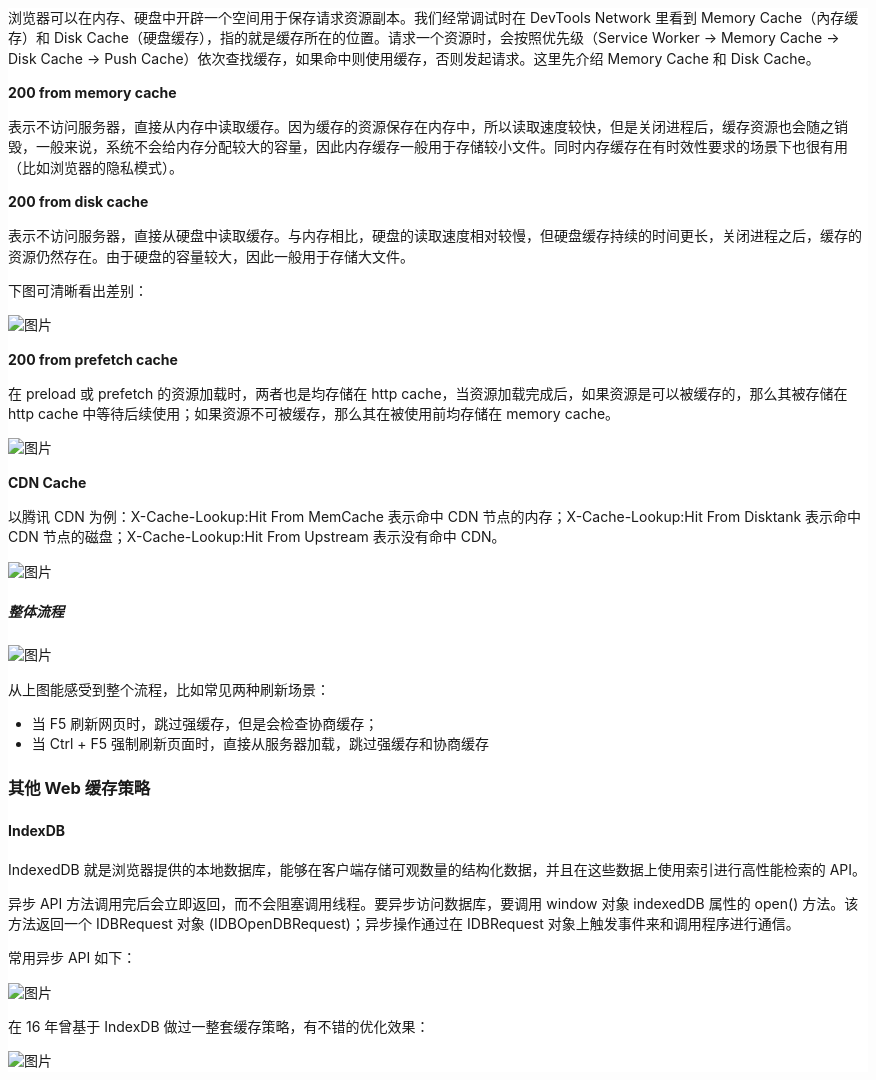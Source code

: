 浏览器可以在内存、硬盘中开辟一个空间用于保存请求资源副本。我们经常调试时在 DevTools Network 里看到 Memory Cache（內存缓存）和 Disk Cache（硬盘缓存），指的就是缓存所在的位置。请求一个资源时，会按照优先级（Service Worker -> Memory Cache -> Disk Cache -> Push Cache）依次查找缓存，如果命中则使用缓存，否则发起请求。这里先介绍 Memory Cache 和 Disk Cache。

**200 from memory cache**

表示不访问服务器，直接从内存中读取缓存。因为缓存的资源保存在内存中，所以读取速度较快，但是关闭进程后，缓存资源也会随之销毁，一般来说，系统不会给内存分配较大的容量，因此内存缓存一般用于存储较小文件。同时内存缓存在有时效性要求的场景下也很有用（比如浏览器的隐私模式）。

**200 from disk cache**

表示不访问服务器，直接从硬盘中读取缓存。与内存相比，硬盘的读取速度相对较慢，但硬盘缓存持续的时间更长，关闭进程之后，缓存的资源仍然存在。由于硬盘的容量较大，因此一般用于存储大文件。

下图可清晰看出差别：

![图片](https://mmbiz.qpic.cn/mmbiz_png/j3gficicyOvauoO9M7yHKI0dOlVAq0XpicldKoC75YQVP3BPsO2EYTrmNAUqJPlQMW6MjKpyKwooicTvcd8QNiaJWnw/640?wx_fmt=png&tp=webp&wxfrom=5&wx_lazy=1&wx_co=1)

**200 from prefetch cache**

在 preload 或 prefetch 的资源加载时，两者也是均存储在 http cache，当资源加载完成后，如果资源是可以被缓存的，那么其被存储在 http cache 中等待后续使用；如果资源不可被缓存，那么其在被使用前均存储在 memory cache。

![图片](https://mmbiz.qpic.cn/mmbiz_png/j3gficicyOvauoO9M7yHKI0dOlVAq0XpiclZrOoWUPfCqhJVm58Q60nDGrTuEgxCxS8iaRLLtjvgajB68xHvxtyesA/640?wx_fmt=png&tp=webp&wxfrom=5&wx_lazy=1&wx_co=1)

**CDN Cache**

以腾讯 CDN 为例：X-Cache-Lookup:Hit From MemCache 表示命中 CDN 节点的内存；X-Cache-Lookup:Hit From Disktank 表示命中 CDN 节点的磁盘；X-Cache-Lookup:Hit From Upstream 表示没有命中 CDN。

![图片](https://mmbiz.qpic.cn/mmbiz_png/j3gficicyOvauoO9M7yHKI0dOlVAq0XpiclVtfrVGwtf6ByL5WzbO72SqtulM3UAtyicd4Lf6uQJ1k7iaL6tkPWVvxQ/640?wx_fmt=png&tp=webp&wxfrom=5&wx_lazy=1&wx_co=1)

##### **整体流程**

![图片](https://mmbiz.qpic.cn/mmbiz_png/j3gficicyOvauoO9M7yHKI0dOlVAq0XpiclcNzzT2CGriaYRRGZgpicGnZcGmrUvUuKmw82NcbibFhj9u5QTzmV3tTuA/640?wx_fmt=png&tp=webp&wxfrom=5&wx_lazy=1&wx_co=1)

从上图能感受到整个流程，比如常见两种刷新场景：

- 当 F5 刷新网页时，跳过强缓存，但是会检查协商缓存；
- 当 Ctrl + F5 强制刷新页面时，直接从服务器加载，跳过强缓存和协商缓存

### **其他 Web 缓存策略**

#### IndexDB

IndexedDB 就是浏览器提供的本地数据库，能够在客户端存储可观数量的结构化数据，并且在这些数据上使用索引进行高性能检索的 API。

异步 API 方法调用完后会立即返回，而不会阻塞调用线程。要异步访问数据库，要调用 window 对象 indexedDB 属性的 open() 方法。该方法返回一个 IDBRequest 对象 (IDBOpenDBRequest)；异步操作通过在 IDBRequest 对象上触发事件来和调用程序进行通信。

常用异步 API 如下：

![图片](https://mmbiz.qpic.cn/mmbiz_png/j3gficicyOvauoO9M7yHKI0dOlVAq0XpicluibibPoSrKtH8eiagOwZWGIk5BH8xNLKTGGMTRVl5wG0tSLbnnLEpCWwQ/640?wx_fmt=png&tp=webp&wxfrom=5&wx_lazy=1&wx_co=1)

在 16 年曾基于 IndexDB 做过一整套缓存策略，有不错的优化效果：

![图片](https://mmbiz.qpic.cn/mmbiz_png/j3gficicyOvauoO9M7yHKI0dOlVAq0Xpicl228s32dcxNxol64cxugwOp1SYelEnPKxelBb15lLiburLZllD1icq7nA/640?wx_fmt=png&tp=webp&wxfrom=5&wx_lazy=1&wx_co=1)
